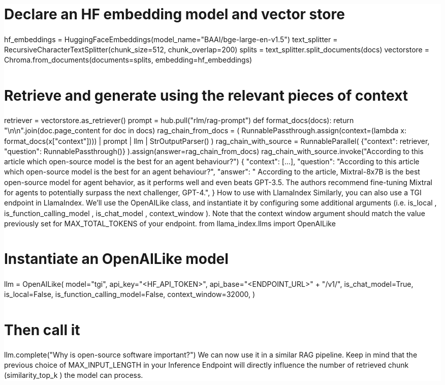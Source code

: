 # Declare an HF embedding model and vector store
hf_embeddings = HuggingFaceEmbeddings(model_name="BAAI/bge-large-en-v1.5")
text_splitter = RecursiveCharacterTextSplitter(chunk_size=512, chunk_overlap=200)
splits = text_splitter.split_documents(docs)
vectorstore = Chroma.from_documents(documents=splits, embedding=hf_embeddings)
# Retrieve and generate using the relevant pieces of context
retriever = vectorstore.as_retriever()
prompt = hub.pull("rlm/rag-prompt")
def format_docs(docs):
return "\n\n".join(doc.page_content for doc in docs)
rag_chain_from_docs = (
RunnablePassthrough.assign(context=(lambda x: format_docs(x["context"])))
| prompt
| llm
| StrOutputParser()
)
rag_chain_with_source = RunnableParallel(
{"context": retriever, "question": RunnablePassthrough()}
).assign(answer=rag_chain_from_docs)
rag_chain_with_source.invoke("According to this article which open-source model is the best for an agent behaviour?")
{
"context": [...],
"question": "According to this article which open-source model is the best for an agent behaviour?",
"answer": " According to the article, Mixtral-8x7B is the best open-source model for agent behavior, as it performs well and even beats GPT-3.5. The authors recommend fine-tuning Mixtral for agents to potentially surpass the next challenger, GPT-4.",
}
How to use with LlamaIndex
Similarly, you can also use a TGI endpoint in LlamaIndex. We’ll use the OpenAILike
class, and instantiate it by configuring some additional arguments (i.e. is_local
, is_function_calling_model
, is_chat_model
, context_window
). Note that the context window argument should match the value previously set for MAX_TOTAL_TOKENS
of your endpoint.
from llama_index.llms import OpenAILike
# Instantiate an OpenAILike model
llm = OpenAILike(
model="tgi",
api_key="<HF_API_TOKEN>",
api_base="<ENDPOINT_URL>" + "/v1/",
is_chat_model=True,
is_local=False,
is_function_calling_model=False,
context_window=32000,
)
# Then call it
llm.complete("Why is open-source software important?")
We can now use it in a similar RAG pipeline. Keep in mind that the previous choice of MAX_INPUT_LENGTH
in your Inference Endpoint will directly influence the number of retrieved chunk (similarity_top_k
) the model can process.